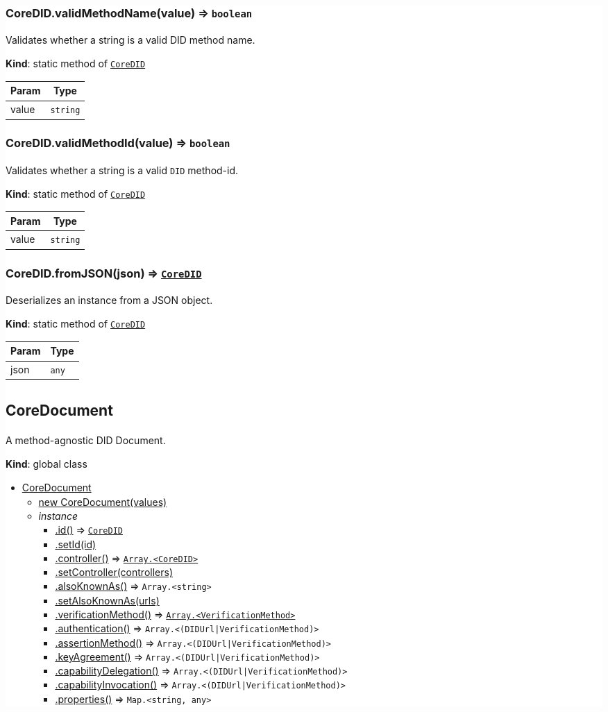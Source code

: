<a name='CoreDID.validMethodName'></a>

### CoreDID.validMethodName(value) ⇒ <code>boolean</code>

Validates whether a string is a valid DID method name.

**Kind**: static method of [<code>CoreDID</code>](#CoreDID)

| Param | Type                |
| ----- | ------------------- |
| value | <code>string</code> |

<a name='CoreDID.validMethodId'></a>

### CoreDID.validMethodId(value) ⇒ <code>boolean</code>

Validates whether a string is a valid `DID` method-id.

**Kind**: static method of [<code>CoreDID</code>](#CoreDID)

| Param | Type                |
| ----- | ------------------- |
| value | <code>string</code> |

<a name='CoreDID.fromJSON'></a>

### CoreDID.fromJSON(json) ⇒ [<code>CoreDID</code>](#CoreDID)

Deserializes an instance from a JSON object.

**Kind**: static method of [<code>CoreDID</code>](#CoreDID)

| Param | Type             |
| ----- | ---------------- |
| json  | <code>any</code> |

<a name='CoreDocument'></a>

## CoreDocument

A method-agnostic DID Document.

**Kind**: global class

- [CoreDocument](#CoreDocument)
  - [new CoreDocument(values)](#new_CoreDocument_new)
  - _instance_
    - [.id()](#CoreDocument+id) ⇒ [<code>CoreDID</code>](#CoreDID)
    - [.setId(id)](#CoreDocument+setId)
    - [.controller()](#CoreDocument+controller) ⇒ [<code>Array.&lt;CoreDID&gt;</code>](#CoreDID)
    - [.setController(controllers)](#CoreDocument+setController)
    - [.alsoKnownAs()](#CoreDocument+alsoKnownAs) ⇒ <code>Array.&lt;string&gt;</code>
    - [.setAlsoKnownAs(urls)](#CoreDocument+setAlsoKnownAs)
    - [.verificationMethod()](#CoreDocument+verificationMethod) ⇒ [<code>Array.&lt;VerificationMethod&gt;</code>](#VerificationMethod)
    - [.authentication()](#CoreDocument+authentication) ⇒ <code>Array.&lt;(DIDUrl\|VerificationMethod)&gt;</code>
    - [.assertionMethod()](#CoreDocument+assertionMethod) ⇒ <code>Array.&lt;(DIDUrl\|VerificationMethod)&gt;</code>
    - [.keyAgreement()](#CoreDocument+keyAgreement) ⇒ <code>Array.&lt;(DIDUrl\|VerificationMethod)&gt;</code>
    - [.capabilityDelegation()](#CoreDocument+capabilityDelegation) ⇒ <code>Array.&lt;(DIDUrl\|VerificationMethod)&gt;</code>
    - [.capabilityInvocation()](#CoreDocument+capabilityInvocation) ⇒ <code>Array.&lt;(DIDUrl\|VerificationMethod)&gt;</code>
    - [.properties()](#CoreDocument+properties) ⇒ <code>Map.&lt;string, any&gt;</code>
